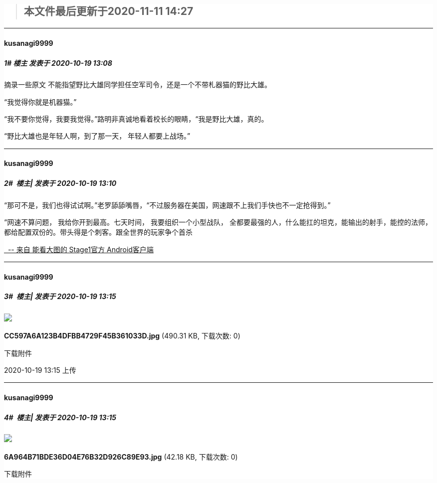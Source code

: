 > ## **本文件最后更新于2020-11-11 14:27** 


-----

####  kusanagi9999  
##### 1#       楼主       发表于 2020-10-19 13:08


摘录一些原文
不能指望野比大雄同学担任空军司令，还是一个不带札器猫的野比大雄。

“我觉得你就是机器猫。”

“我不要你觉得，我要我觉得。”路明非真诚地看着校长的眼睛，“我是野比大雄，真的。

“野比大雄也是年轻人啊，到了那一天， 年轻人都要上战场。”


-----

####  kusanagi9999  
##### 2#         楼主| 发表于 2020-10-19 13:10


“那可不是，我们也得试试啊。”老罗舔舔嘴唇，“不过服务器在美国，网速跟不上我们手快也不一定抢得到。”

“网速不算问题， 我给你开到最高。七天时间， 我要组织一个小型战队， 全都要最强的人，什么能扛的坦克，能输出的射手，能控的法师，都给配置双份的。带头得是个刺客。跟全世界的玩家争个首杀

[  -- 来自 能看大图的 Stage1官方 Android客户端](https://www.coolapk.com/apk/140634)


-----

####  kusanagi9999  
##### 3#         楼主| 发表于 2020-10-19 13:15


<img src="https://img.saraba1st.com/forum/202010/19/131518vpgib8eogptjktlg.jpg" referrerpolicy="no-referrer">


<strong>CC597A6A123B4DFBB4729F45B361033D.jpg</strong> (490.31 KB, 下载次数: 0)

下载附件

2020-10-19 13:15 上传


-----

####  kusanagi9999  
##### 4#         楼主| 发表于 2020-10-19 13:15


<img src="https://img.saraba1st.com/forum/202010/19/131546vcixu54cubqvoh7q.jpg" referrerpolicy="no-referrer">


<strong>6A964B71BDE36D04E76B32D926C89E93.jpg</strong> (42.18 KB, 下载次数: 0)

下载附件
